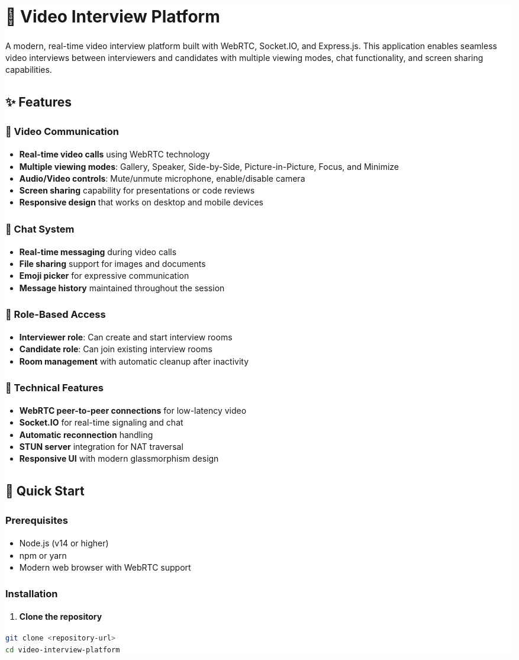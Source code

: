 # 🎯 Video Interview Platform

A modern, real-time video interview platform built with WebRTC, Socket.IO, and Express.js. This application enables seamless video interviews between interviewers and candidates with multiple viewing modes, chat functionality, and screen sharing capabilities.

## ✨ Features

### 🎥 Video Communication
- **Real-time video calls** using WebRTC technology
- **Multiple viewing modes**: Gallery, Speaker, Side-by-Side, Picture-in-Picture, Focus, and Minimize
- **Audio/Video controls**: Mute/unmute microphone, enable/disable camera
- **Screen sharing** capability for presentations or code reviews
- **Responsive design** that works on desktop and mobile devices

### 💬 Chat System
- **Real-time messaging** during video calls
- **File sharing** support for images and documents
- **Emoji picker** for expressive communication
- **Message history** maintained throughout the session

### 👥 Role-Based Access
- **Interviewer role**: Can create and start interview rooms
- **Candidate role**: Can join existing interview rooms
- **Room management** with automatic cleanup after inactivity

### 🔧 Technical Features
- **WebRTC peer-to-peer connections** for low-latency video
- **Socket.IO** for real-time signaling and chat
- **Automatic reconnection** handling
- **STUN server** integration for NAT traversal
- **Responsive UI** with modern glassmorphism design

## 🚀 Quick Start

### Prerequisites
- Node.js (v14 or higher)
- npm or yarn
- Modern web browser with WebRTC support

### Installation

1. **Clone the repository**
```bash
git clone <repository-url>
cd video-interview-platform
```
